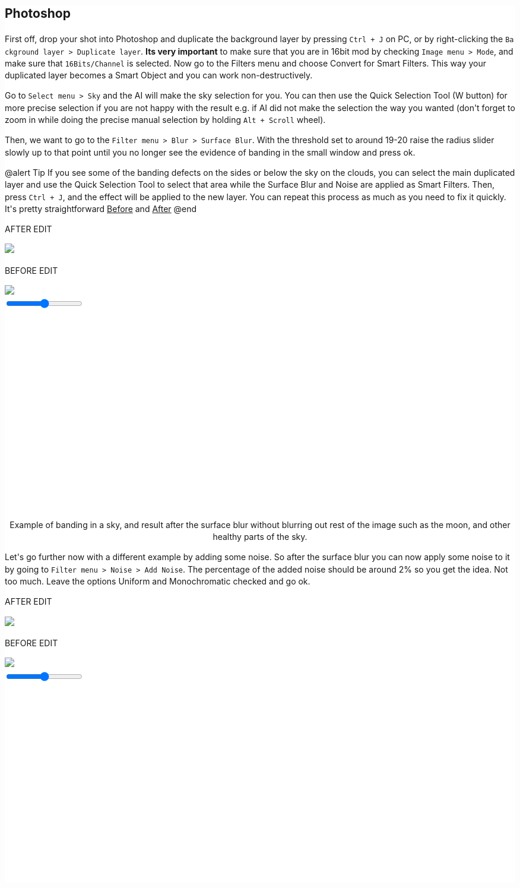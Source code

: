 ## Photoshop

First off, drop your shot into Photoshop and duplicate the background layer by pressing `Ctrl + J` on PC, or by right-clicking the `Background layer > Duplicate layer`. **Its very important** to make sure that you are in 16bit mod by checking `Image menu > Mode`, and make sure that `16Bits/Channel` is selected. Now go to the Filters menu and choose Convert for Smart Filters. This way your duplicated layer becomes a Smart Object and you can work non-destructively. 

Go to `Select menu > Sky` and the AI will make the sky selection for you. You can then use the Quick Selection Tool (W  button) for more precise selection if you are not happy with the result e.g. if AI did not make the selection the way you wanted (don't forget to zoom in while doing the precise manual selection by holding `Alt + Scroll` wheel). 

Then, we want to go to the `Filter menu > Blur > Surface Blur`. With the threshold set to around 19-20 raise the radius slider slowly up to that point until you no longer see the evidence of banding in the small window and press ok. 

@alert Tip
If you see some of the banding defects on the sides or below the sky on the clouds, you can select the main duplicated layer and use the Quick Selection Tool to select that area while the Surface Blur and Noise are applied as Smart Filters. Then, press `Ctrl + J`, and the effect will be applied to the new layer. You can repeat this process as much as you need to fix it quickly. It's pretty straightforward [Before](https://i.imgur.com/XkSzyMq.png) and [After](https://i.imgur.com/BZTvyDN.png)
@end

<div class="slider container" style="aspect-ratio: 16/9">
  <div class="slider__img slider__img-after">
    <p>AFTER EDIT</p>
    <img src="../Images/FixColorBanding/witcher3psaftersurfblur.jpg" />
  </div>
  <div class="slider__img slider__img-before">
    <p>BEFORE EDIT</p>
    <img src="../Images/FixColorBanding/witcher3psbeforesurfblur.jpg" />
  </div>
  <input type="range" min="0" max="100" value="50" step="0.01" 
    id="slider" class="slider__input" 
    autocomplete="off" onwheel="this.blur()" 
  />
</div>
<div class="figure"><p style="text-align: center;">Example of banding in a sky, and result after the surface blur without blurring out rest of the image such as the moon, and other healthy parts of the sky.</p></div>

Let's go further now with a different example by adding some noise. So after the surface blur you can now apply some noise to it by going to `Filter menu > Noise > Add Noise`. The percentage of the added noise should be around 2% so you get the idea. Not too much. Leave the options Uniform and Monochromatic checked and go ok.

<div class="slider container" style="aspect-ratio: 16/9">
  <div class="slider__img slider__img-after">
    <p>AFTER EDIT</p>
    <img src="../Images/FixColorBanding/witcher3psaftersurfblurandnoise.jpg" />
  </div>
  <div class="slider__img slider__img-before">
    <p>BEFORE EDIT</p>
    <img src="../Images/FixColorBanding/witcher3psbeforesurfblurandnoise.jpg" />
  </div>
  <input type="range" min="0" max="100" value="50" step="0.01" 
    id="slider" class="slider__input" 
    autocomplete="off" onwheel="this.blur()" 
  />
</div>